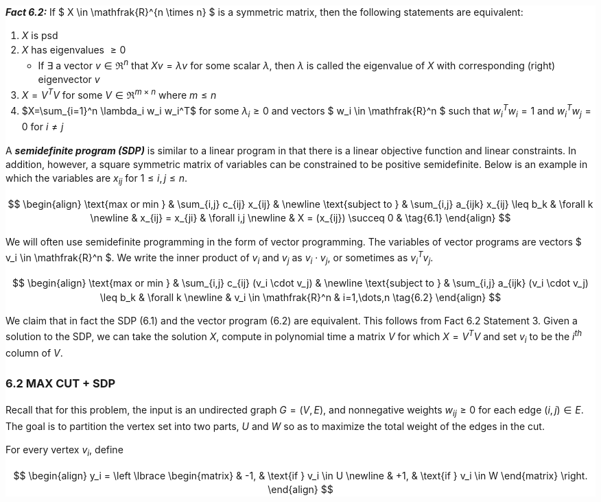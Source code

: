 $\tag*{$\square$}$

_**Fact 6.2:**_ If $ X \in \mathfrak{R}^{n \times n} $ is a symmetric matrix, then the following statements are equivalent:

1. $X$ is psd
1. $X$ has eigenvalues $\geq 0$
	- If $\exists$ a vector $v \in \mathfrak{R}^n$ that $Xv = \lambda v$ for some scalar $\lambda$, then $\lambda$ is called the eigenvalue of $X$ with corresponding (right) eigenvector $v$
1. $X= V^T V$ for some $V \in \mathfrak{R}^{m \times n}$ where $m \leq n$
1. $X=\sum_{i=1}^n \lambda_i w_i w_i^T$ for some $\lambda_i \geq 0$ and vectors $ w_i \in \mathfrak{R}^n $ such that $w_i^T w_i = 1$ and $w_i^T w_j = 0$ for $i \neq j$

A _**semidefinite program (SDP)**_ is similar to a linear program in that there is a linear objective function and linear constraints. In addition, however, a square symmetric matrix of variables can be constrained to be positive semidefinite. Below is an example in which the variables are $x_{ij}$ for $1 \leq i, j \leq n$.

$$
\begin{align}
\text{max or min } 	& \sum_{i,j} c_{ij} x_{ij} & \newline
\text{subject to } 	& \sum_{i,j} a_{ijk} x_{ij} \leq b_k & \forall k \newline
					& x_{ij} = x_{ji} & \forall i,j \newline
					& X = (x_{ij}) \succeq 0 &
\tag{6.1}
\end{align}
$$

We will often use semidefinite programming in the form of vector programming. The variables of vector programs are vectors $ v_i \in \mathfrak{R}^n $. We write the inner product of $v_i$ and $v_j$ as $v_i \cdot v_j$, or sometimes as $v_i^T v_j$.

$$
\begin{align}
\text{max or min } 	& \sum_{i,j} c_{ij} (v_i \cdot v_j) & \newline
\text{subject to } 	& \sum_{i,j} a_{ijk} (v_i \cdot v_j) \leq b_k & \forall k \newline
					& v_i \in \mathfrak{R}^n & i=1,\dots,n 
\tag{6.2}
\end{align}
$$

We claim that in fact the SDP $(6.1)$ and the vector program $(6.2)$ are equivalent. This follows from Fact 6.2 Statement 3. Given a solution to the SDP, we can take the solution $X$, compute in polynomial time a matrix $V$ for which $X = V^T V$ and set $v_i$ to be the $i^{th}$ column of $V$.

### 6.2 MAX CUT + SDP

Recall that for this problem, the input is an undirected graph $G = (V,E)$, and nonnegative weights $w_{ij} \geq 0$ for each edge $(i, j) \in E$. The goal is to partition the vertex set into two parts, $U$ and $W$ so as to maximize the total weight of the edges in the cut.

For every vertex $v_i$, define 

$$
\begin{align}
	y_i = \left \lbrace
		\begin{matrix}
			& -1, & \text{if } v_i \in U \newline
			& +1, & \text{if } v_i \in W
		\end{matrix} 
	\right.
\end{align}
$$
